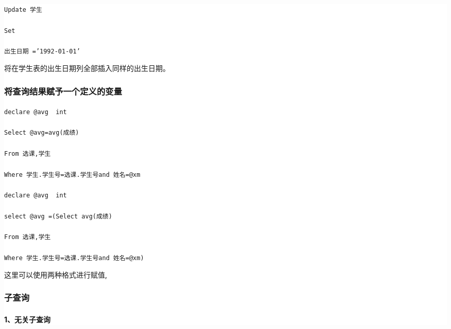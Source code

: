 









```
Update 学生

Set 

出生日期 =’1992-01-01’
```



将在学生表的出生日期列全部插入同样的出生日期。

### 将查询结果赋予一个定义的变量



```

```











```
declare @avg  int

Select @avg=avg(成绩)

From 选课,学生

Where 学生.学生号=选课.学生号and 姓名=@xm

declare @avg  int

select @avg =(Select avg(成绩)

From 选课,学生

Where 学生.学生号=选课.学生号and 姓名=@xm)
```



这里可以使用两种格式进行赋值,

### 子查询

#### 1、无关子查询
